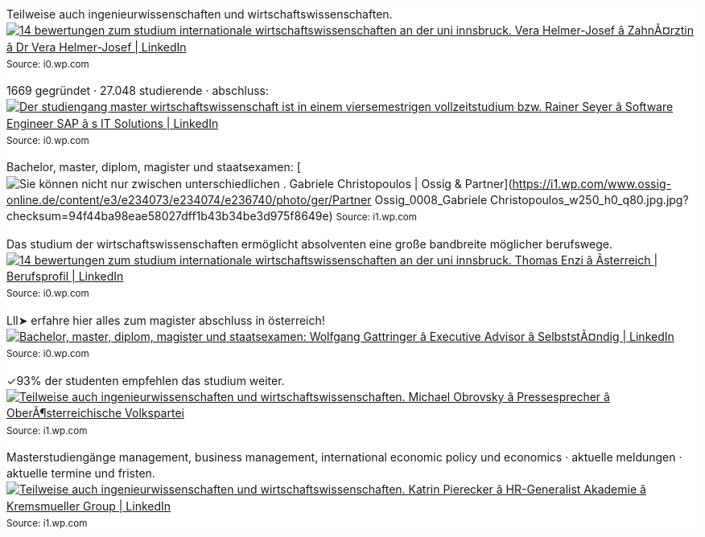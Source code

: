 Teilweise auch ingenieurwissenschaften und wirtschaftswissenschaften.
[![14 bewertungen zum studium internationale wirtschaftswissenschaften an der uni innsbruck. Vera Helmer-Josef â ZahnÃ¤rztin â Dr Vera Helmer-Josef | LinkedIn](https://i0.wp.com/tse2.mm.bing.net/th?id=OIP.zpqo87wrCGAuaEUT3twIiwHaHa&amp;pid=15.1 "Vera Helmer-Josef â ZahnÃ¤rztin â Dr Vera Helmer-Josef | LinkedIn")](https://i0.wp.com/media.licdn.com/dms/image/D4E03AQFPiLVAXj6-cA/profile-displayphoto-shrink_800_800/0/1672687302624?e=2147483647&amp;v=beta&amp;t=1OPt9bSBIagKCi9M7Mqy28hdmbkWZRho2soxL3P_Xc8)
<small>Source: i0.wp.com</small>

1669 gegründet · 27.048 studierende · abschluss:
[![Der studiengang master wirtschaftswissenschaft ist in einem viersemestrigen vollzeitstudium bzw. Rainer Seyer â Software Engineer SAP â s IT Solutions | LinkedIn](https://i1.wp.com/tse1.mm.bing.net/th?id=OIP.4tBnxfRRp9C6ZbES9OR6pwAAAA&amp;pid=15.1 "Rainer Seyer â Software Engineer SAP â s IT Solutions | LinkedIn")](https://i0.wp.com/media-exp1.licdn.com/dms/image/C5603AQHpfUXj-ReCbA/profile-displayphoto-shrink_800_800/0/1516870184712?e=2147483647&amp;v=beta&amp;t=Ck8bYEdwPi3c3znnHd3W9zdsJbunw3pOia2gT3odt60)
<small>Source: i0.wp.com</small>

Bachelor, master, diplom, magister und staatsexamen:
[![Sie können nicht nur zwischen unterschiedlichen . Gabriele Christopoulos | Ossig &amp; Partner](https://i1.wp.com/tse3.mm.bing.net/th?id=OIP.TdtDZnqdN549psk3qh0V7wAAAA&amp;pid=15.1 "Gabriele Christopoulos | Ossig &amp; Partner")](https://i1.wp.com/www.ossig-online.de/content/e3/e234073/e234074/e236740/photo/ger/Partner Ossig_0008_Gabriele Christopoulos_w250_h0_q80.jpg.jpg?checksum=94f44ba98eae58027dff1b43b34be3d975f8649e)
<small>Source: i1.wp.com</small>

Das studium der wirtschaftswissenschaften ermöglicht absolventen eine große bandbreite möglicher berufswege.
[![14 bewertungen zum studium internationale wirtschaftswissenschaften an der uni innsbruck. Thomas Enzi â Ãsterreich | Berufsprofil | LinkedIn](https://i1.wp.com/tse2.mm.bing.net/th?id=OIP.oNMNPihW6oxGfgj1Br3ukAAAAA&amp;pid=15.1 "Thomas Enzi â Ãsterreich | Berufsprofil | LinkedIn")](https://i0.wp.com/media.licdn.com/dms/image/C4E03AQE3--hdJMlumg/profile-displayphoto-shrink_800_800/0/1524298459632?e=2147483647&amp;v=beta&amp;t=e3NLzvGUZXgmmcrbP4bjJJJkCyKDtGH-4G6pJKSFig8)
<small>Source: i0.wp.com</small>

Lll➤ erfahre hier alles zum magister abschluss in österreich!
[![Bachelor, master, diplom, magister und staatsexamen: Wolfgang Gattringer â Executive Advisor â SelbststÃ¤ndig | LinkedIn](https://i1.wp.com/tse1.mm.bing.net/th?id=OIP.DTbRn_4ND8nwAiFHjGLlRAHaHa&amp;pid=15.1 "Wolfgang Gattringer â Executive Advisor â SelbststÃ¤ndig | LinkedIn")](https://i0.wp.com/media.licdn.com/dms/image/C5603AQEq8NVbTNFdXg/profile-displayphoto-shrink_800_800/0/1653340858165?e=2147483647&amp;v=beta&amp;t=GbjNbLhjXRcrvmDdKZowP6LqXnkulCahYsNnwjKeWVM)
<small>Source: i0.wp.com</small>

✓93% der studenten empfehlen das studium weiter.
[![Teilweise auch ingenieurwissenschaften und wirtschaftswissenschaften. Michael Obrovsky â Pressesprecher â OberÃ¶sterreichische Volkspartei](https://i1.wp.com/tse4.mm.bing.net/th?id=OIP.eIOlSdwzGdsTCM0gdcYAKQHaHa&amp;pid=15.1 "Michael Obrovsky â Pressesprecher â OberÃ¶sterreichische Volkspartei")](https://i1.wp.com/media-exp1.licdn.com/dms/image/C5603AQFOUX7Wcu9aWQ/profile-displayphoto-shrink_800_800/0/1604956661617?e=2147483647&amp;v=beta&amp;t=_QpzdW5bV-7pRQexM6auJPWKXQAh2rX7a0xZ_xP9a_M)
<small>Source: i1.wp.com</small>

Masterstudiengänge management, business management, international economic policy und economics · aktuelle meldungen · aktuelle termine und fristen.
[![Teilweise auch ingenieurwissenschaften und wirtschaftswissenschaften. Katrin Pierecker â HR-Generalist Akademie â Kremsmueller Group | LinkedIn](https://i0.wp.com/tse1.mm.bing.net/th?id=OIP.m4FWfxjMejvhpUBphz-FvwHaHa&amp;pid=15.1 "Katrin Pierecker â HR-Generalist Akademie â Kremsmueller Group | LinkedIn")](https://i1.wp.com/media-exp1.licdn.com/dms/image/D4D03AQEJwt9zJymBjg/profile-displayphoto-shrink_800_800/0/1669447019200?e=2147483647&amp;v=beta&amp;t=7KK7dbNoSTpcAXnS95hhYXkFJbz_81Zj-ECGflB6qXU)
<small>Source: i1.wp.com</small>
